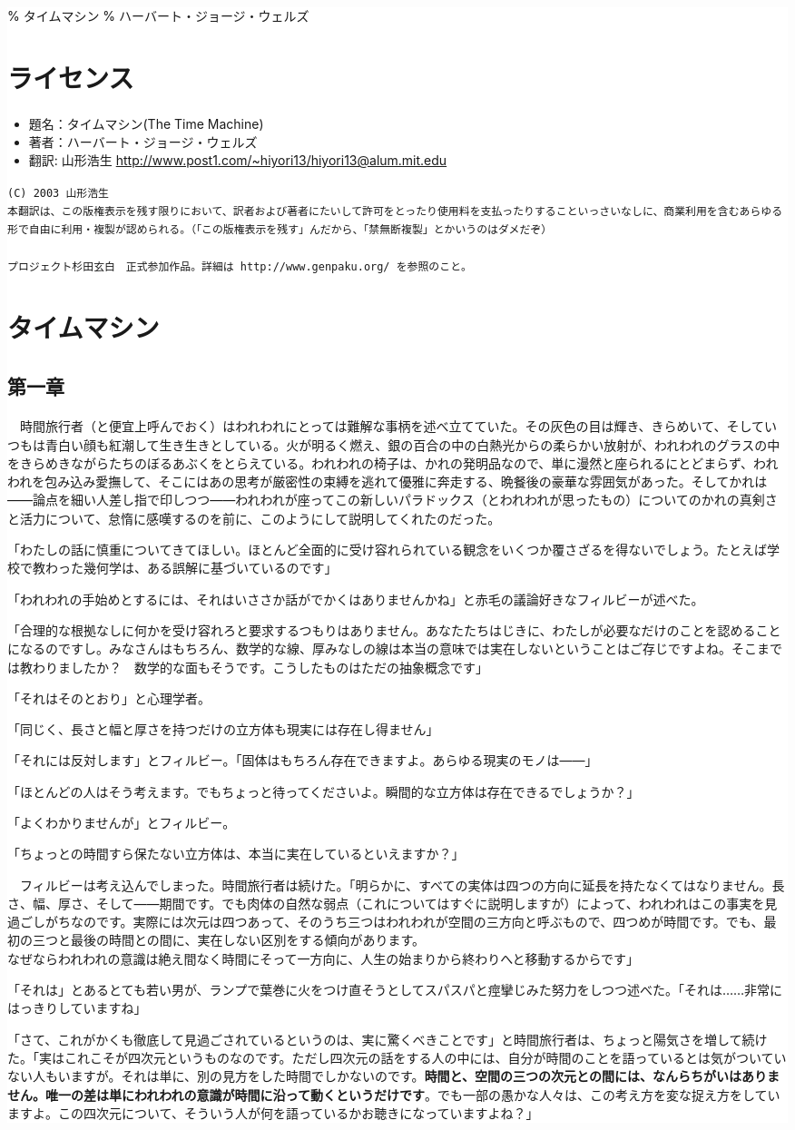 % タイムマシン
% ハーバート・ジョージ・ウェルズ

# ライセンス

* 題名：タイムマシン(The Time Machine)
* 著者：ハーバート・ジョージ・ウェルズ
* 翻訳: 山形浩生 <http://www.post1.com/~hiyori13/><hiyori13@alum.mit.edu>

```
(C) 2003 山形浩生
本翻訳は、この版権表示を残す限りにおいて、訳者および著者にたいして許可をとったり使用料を支払ったりすることいっさいなしに、商業利用を含むあらゆる形で自由に利用・複製が認められる。（「この版権表示を残す」んだから、「禁無断複製」とかいうのはダメだぞ）

プロジェクト杉田玄白　正式参加作品。詳細は http://www.genpaku.org/ を参照のこと。
```

# タイムマシン

## 第一章

　時間旅行者（と便宜上呼んでおく）はわれわれにとっては難解な事柄を述べ立てていた。その灰色の目は輝き、きらめいて、そしていつもは青白い顔も紅潮して生き生きとしている。火が明るく燃え、銀の百合の中の白熱光からの柔らかい放射が、われわれのグラスの中をきらめきながらたちのぼるあぶくをとらえている。われわれの椅子は、かれの発明品なので、単に漫然と座られるにとどまらず、われわれを包み込み愛撫して、そこにはあの思考が厳密性の束縛を逃れて優雅に奔走する、晩餐後の豪華な雰囲気があった。そしてかれは――論点を細い人差し指で印しつつ――われわれが座ってこの新しいパラドックス（とわれわれが思ったもの）についてのかれの真剣さと活力について、怠惰に感嘆するのを前に、このようにして説明してくれたのだった。

「わたしの話に慎重についてきてほしい。ほとんど全面的に受け容れられている観念をいくつか覆さざるを得ないでしょう。たとえば学校で教わった幾何学は、ある誤解に基づいているのです」

「われわれの手始めとするには、それはいささか話がでかくはありませんかね」と赤毛の議論好きなフィルビーが述べた。

「合理的な根拠なしに何かを受け容れろと要求するつもりはありません。あなたたちはじきに、わたしが必要なだけのことを認めることになるのですし。みなさんはもちろん、数学的な線、厚みなしの線は本当の意味では実在しないということはご存じですよね。そこまでは教わりましたか？　数学的な面もそうです。こうしたものはただの抽象概念です」

「それはそのとおり」と心理学者。

「同じく、長さと幅と厚さを持つだけの立方体も現実には存在し得ません」

「それには反対します」とフィルビー。「固体はもちろん存在できますよ。あらゆる現実のモノは――」

「ほとんどの人はそう考えます。でもちょっと待ってくださいよ。瞬間的な立方体は存在できるでしょうか？」

「よくわかりませんが」とフィルビー。

「ちょっとの時間すら保たない立方体は、本当に実在しているといえますか？」

　フィルビーは考え込んでしまった。時間旅行者は続けた。「明らかに、すべての実体は四つの方向に延長を持たなくてはなりません。長さ、幅、厚さ、そして――期間です。でも肉体の自然な弱点（これについてはすぐに説明しますが）によって、われわれはこの事実を見過ごしがちなのです。実際には次元は四つあって、そのうち三つはわれわれが空間の三方向と呼ぶもので、四つめが時間です。でも、最初の三つと最後の時間との間に、実在しない区別をする傾向があります。  
なぜならわれわれの意識は絶え間なく時間にそって一方向に、人生の始まりから終わりへと移動するからです」

「それは」とあるとても若い男が、ランプで葉巻に火をつけ直そうとしてスパスパと痙攣じみた努力をしつつ述べた。「それは……非常にはっきりしていますね」

「さて、これがかくも徹底して見過ごされているというのは、実に驚くべきことです」と時間旅行者は、ちょっと陽気さを増して続けた。「実はこれこそが四次元というものなのです。ただし四次元の話をする人の中には、自分が時間のことを語っているとは気がついていない人もいますが。それは単に、別の見方をした時間でしかないのです。**時間と、空間の三つの次元との間には、なんらちがいはありません。唯一の差は単にわれわれの意識が時間に沿って動くというだけです**。でも一部の愚かな人々は、この考え方を変な捉え方をしていますよ。この四次元について、そういう人が何を語っているかお聴きになっていますよね？」
